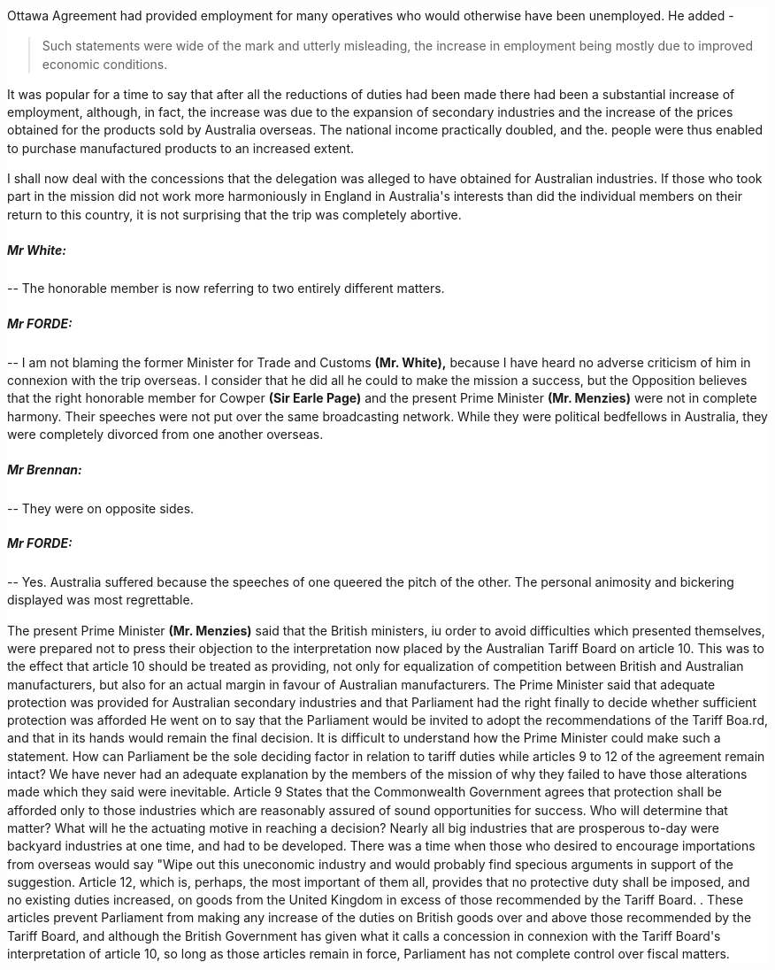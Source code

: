 Ottawa Agreement had provided employment for many operatives who would otherwise have been unemployed. He added - 

  >Such statements were wide of the mark and utterly misleading, the increase in employment being mostly due to improved economic conditions. 

It was popular for a time to say that after all the reductions of duties had been made there had been a substantial increase of employment, although, in fact, the increase was due to the expansion of secondary industries and the increase of the prices obtained for the products sold by Australia overseas. The national income practically doubled, and the. people were thus enabled to purchase manufactured products to an increased extent. 

I shall now deal with the concessions that the delegation was alleged to have obtained for Australian industries. If those who took part in the mission did not work more harmoniously in England in Australia's interests than did the individual members on their return to this country, it is not surprising that the trip was completely abortive. 

##### Mr White:

-- The honorable member is now referring to two entirely different matters. 

##### Mr FORDE:

-- I am not blaming the former Minister for Trade and Customs  **(Mr. White),**  because I have heard no adverse criticism of him in connexion with the trip overseas. I consider that he did all he could to make the mission a success, but the Opposition believes that the right honorable member for Cowper  **(Sir Earle Page)**  and the present Prime Minister  **(Mr. Menzies)**  were not in complete harmony. Their speeches were not put over the same broadcasting network. While they were political bedfellows in Australia, they were completely divorced from one another overseas. 

##### Mr Brennan:

-- They were on opposite sides. 

##### Mr FORDE:

-- Yes. Australia suffered because the speeches of one queered the pitch of the other. The personal animosity and bickering displayed was most regrettable. 

The present Prime Minister  **(Mr. Menzies)**  said that the British ministers, iu order to avoid difficulties which presented themselves, were prepared not to press their objection to the interpretation now placed by the Australian Tariff Board on article 10. This was to the effect that article 10 should be treated as providing, not only for equalization of competition between British and Australian manufacturers, but also for an actual margin in favour of Australian manufacturers. The Prime Minister said that adequate protection was provided for Australian secondary industries and that Parliament had the right finally to decide whether sufficient protection was afforded He went on to say that the Parliament would be invited to adopt the recommendations of the Tariff Boa.rd, and that in its hands would remain the final decision. It is difficult to understand how the Prime Minister could make such a statement. How can Parliament be the sole deciding factor in relation to tariff duties while articles 9 to 12 of the agreement remain intact? We have never had an adequate explanation by the members of the mission of why they failed to have those alterations made which they said were inevitable. Article 9 States that the Commonwealth Government agrees that protection shall be afforded only to those industries which are reasonably assured of sound opportunities for success. Who will determine that matter? What will he the actuating motive in reaching a decision? Nearly all big industries that are prosperous to-day were backyard industries at one time, and had to be developed. There was a time when those who desired to encourage importations from overseas would say "Wipe out this uneconomic industry and would probably find specious arguments in support of the suggestion. Article 12, which is, perhaps, the most important of them all, provides that no protective duty shall be imposed, and no existing duties increased, on goods from the United Kingdom in excess of those recommended by the Tariff Board. . These articles prevent Parliament from making any increase of the duties on British goods over and above those recommended by the Tariff Board, and although the British Government has given what it calls a concession in connexion with the Tariff Board's interpretation of article 10, so long as those articles remain in force, Parliament has not complete control over fiscal matters. 
